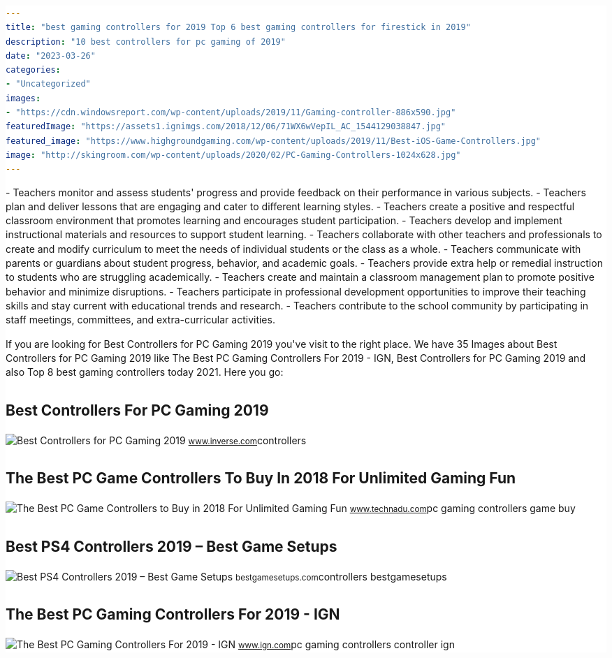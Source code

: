 ```yaml
---
title: "best gaming controllers for 2019 Top 6 best gaming controllers for firestick in 2019"
description: "10 best controllers for pc gaming of 2019"
date: "2023-03-26"
categories:
- "Uncategorized"
images:
- "https://cdn.windowsreport.com/wp-content/uploads/2019/11/Gaming-controller-886x590.jpg"
featuredImage: "https://assets1.ignimgs.com/2018/12/06/71WX6wVepIL_AC_1544129038847.jpg"
featured_image: "https://www.highgroundgaming.com/wp-content/uploads/2019/11/Best-iOS-Game-Controllers.jpg"
image: "http://skingroom.com/wp-content/uploads/2020/02/PC-Gaming-Controllers-1024x628.jpg"
---
```


\- Teachers monitor and assess students' progress and provide feedback on their performance in various subjects. - Teachers plan and deliver lessons that are engaging and cater to different learning styles. - Teachers create a positive and respectful classroom environment that promotes learning and encourages student participation. - Teachers develop and implement instructional materials and resources to support student learning. - Teachers collaborate with other teachers and professionals to create and modify curriculum to meet the needs of individual students or the class as a whole. - Teachers communicate with parents or guardians about student progress, behavior, and academic goals. - Teachers provide extra help or remedial instruction to students who are struggling academically. - Teachers create and maintain a classroom management plan to promote positive behavior and minimize disruptions. - Teachers participate in professional development opportunities to improve their teaching skills and stay current with educational trends and research. - Teachers contribute to the school community by participating in staff meetings, committees, and extra-curricular activities.

If you are looking for Best Controllers for PC Gaming 2019 you've visit to the right place. We have 35 Images about Best Controllers for PC Gaming 2019 like The Best PC Gaming Controllers For 2019 - IGN, Best Controllers for PC Gaming 2019 and also Top 8 best gaming controllers today 2021. Here you go:

Best Controllers For PC Gaming 2019
-----------------------------------

 ![Best Controllers for PC Gaming 2019](https://imgix.bustle.com/inverse/37/5c/14/60/838e/454a/a515/14a45f8b1ab3/dualshock-4-wireless-controller-for-playstation-4.jpeg?w=1200&h=630&q=70&fit=crop&crop=faces&fm=jpg) <small>www.inverse.com</small>controllers

The Best PC Game Controllers To Buy In 2018 For Unlimited Gaming Fun
--------------------------------------------------------------------

 ![The Best PC Game Controllers to Buy in 2018 For Unlimited Gaming Fun](https://cdn.technadu.com/wp-content/uploads/2018/10/Best-PC-Gaming-Controllers.png) <small>www.technadu.com</small>pc gaming controllers game buy

Best PS4 Controllers 2019 – Best Game Setups
--------------------------------------------

 ![Best PS4 Controllers 2019 – Best Game Setups](http://bestgamesetups.com/wp-content/uploads/2019/07/scuff-1.jpg) <small>bestgamesetups.com</small>controllers bestgamesetups

The Best PC Gaming Controllers For 2019 - IGN
---------------------------------------------

 ![The Best PC Gaming Controllers For 2019 - IGN](https://assets1.ignimgs.com/2017/08/03/tech-controller-1280-1501801581381_1280w.jpg) <small>www.ign.com</small>pc gaming controllers controller ign
